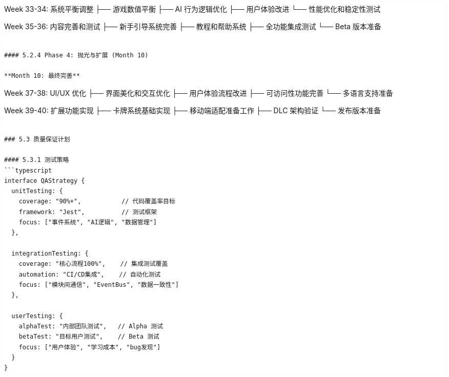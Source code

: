 Week 33-34: 系统平衡调整
├── 游戏数值平衡
├── AI 行为逻辑优化
├── 用户体验改进
└── 性能优化和稳定性测试

Week 35-36: 内容完善和测试
├── 新手引导系统完善
├── 教程和帮助系统
├── 全功能集成测试
└── Beta 版本准备

```

#### 5.2.4 Phase 4: 抛光与扩展 (Month 10)

**Month 10: 最终完善**
```

Week 37-38: UI/UX 优化
├── 界面美化和交互优化
├── 用户体验流程改进
├── 可访问性功能完善
└── 多语言支持准备

Week 39-40: 扩展功能实现
├── 卡牌系统基础实现
├── 移动端适配准备工作
├── DLC 架构验证
└── 发布版本准备

````

### 5.3 质量保证计划

#### 5.3.1 测试策略
```typescript
interface QAStrategy {
  unitTesting: {
    coverage: "90%+",           // 代码覆盖率目标
    framework: "Jest",          // 测试框架
    focus: ["事件系统", "AI逻辑", "数据管理"]
  },

  integrationTesting: {
    coverage: "核心流程100%",    // 集成测试覆盖
    automation: "CI/CD集成",    // 自动化测试
    focus: ["模块间通信", "EventBus", "数据一致性"]
  },

  userTesting: {
    alphaTest: "内部团队测试",   // Alpha 测试
    betaTest: "目标用户测试",    // Beta 测试
    focus: ["用户体验", "学习成本", "bug发现"]
  }
}
````
